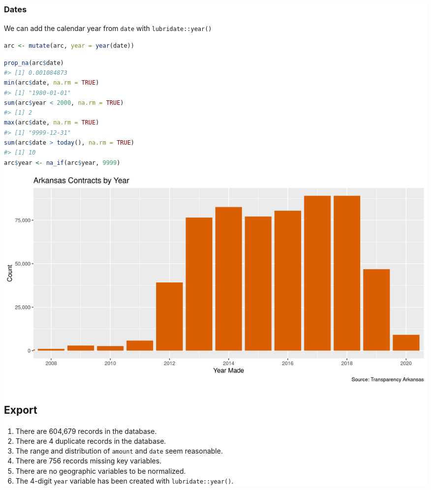 ### Dates

We can add the calendar year from `date` with `lubridate::year()`

``` r
arc <- mutate(arc, year = year(date))
```

``` r
prop_na(arc$date)
#> [1] 0.001084873
min(arc$date, na.rm = TRUE)
#> [1] "1980-01-01"
sum(arc$year < 2000, na.rm = TRUE)
#> [1] 2
max(arc$date, na.rm = TRUE)
#> [1] "9999-12-31"
sum(arc$date > today(), na.rm = TRUE)
#> [1] 10
arc$year <- na_if(arc$year, 9999)
```

![](../plots/bar_year-1.png)

## Export

1.  There are 604,679 records in the database.
2.  There are 4 duplicate records in the database.
3.  The range and distribution of `amount` and `date` seem reasonable.
4.  There are 756 records missing key variables.
5.  There are no geographic variables to be normalized.
6.  The 4-digit `year` variable has been created with
    `lubridate::year()`.
